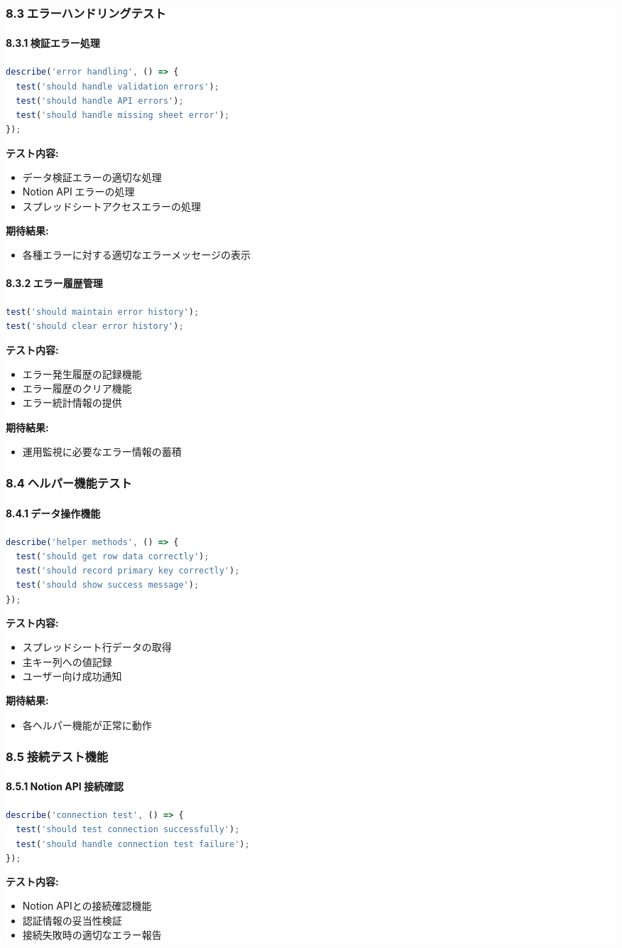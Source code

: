 ### 8.3 エラーハンドリングテスト

#### 8.3.1 検証エラー処理
```typescript
describe('error handling', () => {
  test('should handle validation errors');
  test('should handle API errors');
  test('should handle missing sheet error');
});
```
**テスト内容:**
- データ検証エラーの適切な処理
- Notion API エラーの処理
- スプレッドシートアクセスエラーの処理

**期待結果:**
- 各種エラーに対する適切なエラーメッセージの表示

#### 8.3.2 エラー履歴管理
```typescript
test('should maintain error history');
test('should clear error history');
```
**テスト内容:**
- エラー発生履歴の記録機能
- エラー履歴のクリア機能
- エラー統計情報の提供

**期待結果:**
- 運用監視に必要なエラー情報の蓄積

### 8.4 ヘルパー機能テスト

#### 8.4.1 データ操作機能
```typescript
describe('helper methods', () => {
  test('should get row data correctly');
  test('should record primary key correctly');
  test('should show success message');
});
```
**テスト内容:**
- スプレッドシート行データの取得
- 主キー列への値記録
- ユーザー向け成功通知

**期待結果:**
- 各ヘルパー機能が正常に動作

### 8.5 接続テスト機能

#### 8.5.1 Notion API 接続確認
```typescript
describe('connection test', () => {
  test('should test connection successfully');
  test('should handle connection test failure');
});
```
**テスト内容:**
- Notion APIとの接続確認機能
- 認証情報の妥当性検証
- 接続失敗時の適切なエラー報告
